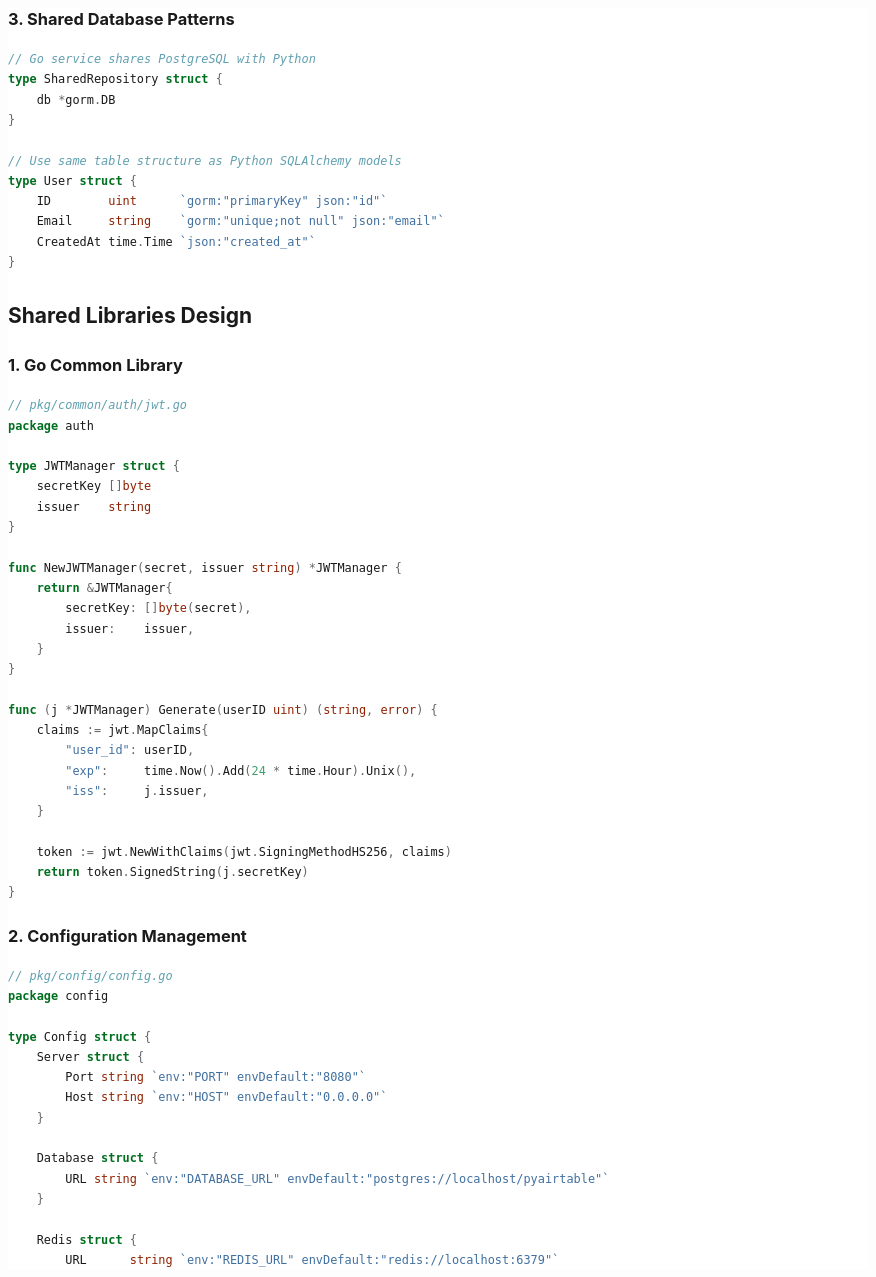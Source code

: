 ### 3. Shared Database Patterns
```go
// Go service shares PostgreSQL with Python
type SharedRepository struct {
    db *gorm.DB
}

// Use same table structure as Python SQLAlchemy models
type User struct {
    ID        uint      `gorm:"primaryKey" json:"id"`
    Email     string    `gorm:"unique;not null" json:"email"`
    CreatedAt time.Time `json:"created_at"`
}
```

## Shared Libraries Design

### 1. Go Common Library
```go
// pkg/common/auth/jwt.go
package auth

type JWTManager struct {
    secretKey []byte
    issuer    string
}

func NewJWTManager(secret, issuer string) *JWTManager {
    return &JWTManager{
        secretKey: []byte(secret),
        issuer:    issuer,
    }
}

func (j *JWTManager) Generate(userID uint) (string, error) {
    claims := jwt.MapClaims{
        "user_id": userID,
        "exp":     time.Now().Add(24 * time.Hour).Unix(),
        "iss":     j.issuer,
    }
    
    token := jwt.NewWithClaims(jwt.SigningMethodHS256, claims)
    return token.SignedString(j.secretKey)
}
```

### 2. Configuration Management
```go
// pkg/config/config.go
package config

type Config struct {
    Server struct {
        Port string `env:"PORT" envDefault:"8080"`
        Host string `env:"HOST" envDefault:"0.0.0.0"`
    }
    
    Database struct {
        URL string `env:"DATABASE_URL" envDefault:"postgres://localhost/pyairtable"`
    }
    
    Redis struct {
        URL      string `env:"REDIS_URL" envDefault:"redis://localhost:6379"`
```